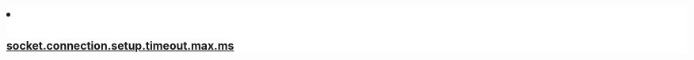 <li>
<h4><a id="socket.connection.setup.timeout.max.ms"></a><a id="producerconfigs_socket.connection.setup.timeout.max.ms" href="#producerconfigs_socket.connection.setup.timeout.max.ms">socket.connection.setup.timeout.max.ms</a></h4>
